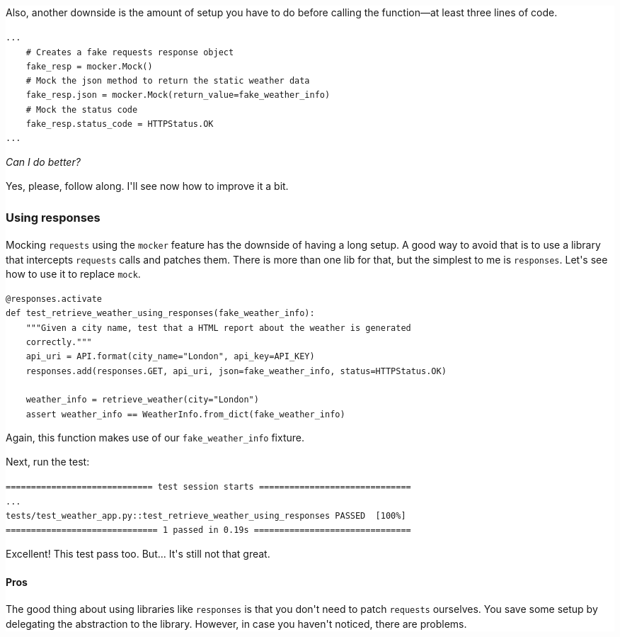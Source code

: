 Also, another downside is the amount of setup you have to do before calling the function—at least three lines of code.


```
...
    # Creates a fake requests response object
    fake_resp = mocker.Mock()
    # Mock the json method to return the static weather data
    fake_resp.json = mocker.Mock(return_value=fake_weather_info)
    # Mock the status code
    fake_resp.status_code = HTTPStatus.OK
...
```

_Can I do better?_

Yes, please, follow along. I'll see now how to improve it a bit.

### Using responses

Mocking `requests` using the `mocker` feature has the downside of having a long setup. A good way to avoid that is to use a library that intercepts `requests` calls and patches them. There is more than one lib for that, but the simplest to me is `responses`. Let's see how to use it to replace `mock`.


```
@responses.activate
def test_retrieve_weather_using_responses(fake_weather_info):
    """Given a city name, test that a HTML report about the weather is generated
    correctly."""
    api_uri = API.format(city_name="London", api_key=API_KEY)
    responses.add(responses.GET, api_uri, json=fake_weather_info, status=HTTPStatus.OK)

    weather_info = retrieve_weather(city="London")
    assert weather_info == WeatherInfo.from_dict(fake_weather_info)
```

Again, this function makes use of our `fake_weather_info` fixture.

Next, run the test:


```
============================= test session starts ==============================
...
tests/test_weather_app.py::test_retrieve_weather_using_responses PASSED  [100%]
============================== 1 passed in 0.19s ===============================
```

Excellent! This test pass too. But... It's still not that great.

#### Pros

The good thing about using libraries like `responses` is that you don't need to patch `requests` ourselves. You save some setup by delegating the abstraction to the library. However, in case you haven't noticed, there are problems.


[#]: subject: "3 ways to test your API with Python"
[#]: via: "https://opensource.com/article/21/9/unit-test-python"
[#]: author: "Miguel Brito https://opensource.com/users/miguendes"
[#]: collector: "lujun9972"
[#]: translator: "Yufei-Yan"
[#]: reviewer: " "
[#]: publisher: " "
[#]: url: " "
[a]: https://opensource.com/users/miguendes
[b]: https://github.com/lujun9972
[1]: https://opensource.com/sites/default/files/styles/image-full-size/public/lead-images/puzzle_computer_solve_fix_tool.png?itok=U0pH1uwj (Puzzle pieces coming together to form a computer screen)
[2]: https://miguendes.me/how-i-set-up-my-python-workspace
[3]: https://opensource.com/sites/default/files/sbzkkiywh.jpeg
[4]: https://en.wikipedia.org/wiki/Mock_object
[5]: https://miguendes.me/7-pytest-plugins-you-must-definitely-use
[6]: https://stackoverflow.com/questions/130794/what-is-dependency-injection
[7]: https://api.openweathermap.org/data/2.5/weather?q=London\&appid=\
[8]: https://github.com/miguendes/tutorials/tree/master/testing_http
[9]: https://miguendes.me/3-ways-to-test-api-client-applications-in-python
